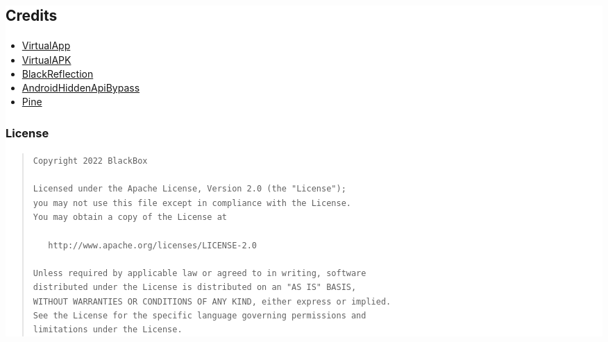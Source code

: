 ## Credits
- [VirtualApp](https://github.com/asLody/VirtualApp)
- [VirtualAPK](https://github.com/didi/VirtualAPK)
- [BlackReflection](https://github.com/CodingGay/BlackReflection)
- [AndroidHiddenApiBypass](https://github.com/LSPosed/AndroidHiddenApiBypass)
- [Pine](https://github.com/canyie/pine)

### License
> ```
> Copyright 2022 BlackBox
>
> Licensed under the Apache License, Version 2.0 (the "License");
> you may not use this file except in compliance with the License.
> You may obtain a copy of the License at
>
>    http://www.apache.org/licenses/LICENSE-2.0
>
> Unless required by applicable law or agreed to in writing, software
> distributed under the License is distributed on an "AS IS" BASIS,
> WITHOUT WARRANTIES OR CONDITIONS OF ANY KIND, either express or implied.
> See the License for the specific language governing permissions and
> limitations under the License.
> ```